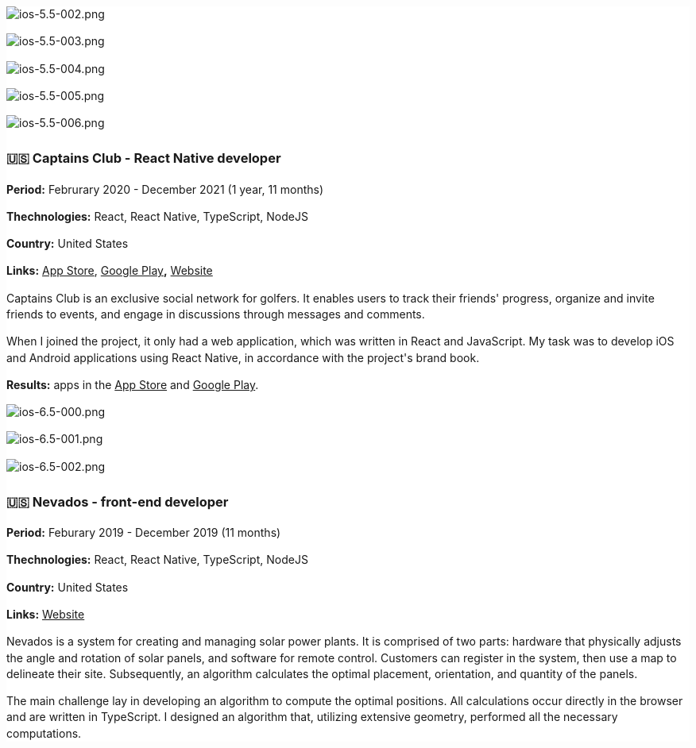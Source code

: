 ![ios-5.5-002.png](https://res.craft.do/user/full/b5a256f3-51ff-c8e5-10fe-9343b6a0451d/doc/9BCA9C62-9984-4B72-92FB-3A0B140A8687/85D7B4F6-674C-4221-8F81-CA09177A54F2_2/RubpoXqsjhsPUMlDbwjYL8lRASYZ7q9phHnA6yb9l0Iz/ios-5.5-002.png)

![ios-5.5-003.png](https://res.craft.do/user/full/b5a256f3-51ff-c8e5-10fe-9343b6a0451d/doc/9BCA9C62-9984-4B72-92FB-3A0B140A8687/F7AADB49-797B-4173-B725-7B689EA03E85_2/RRfwnfwqS1unldBy4HbxFhTToTjCPEI1EjudmDA3Lfcz/ios-5.5-003.png)

![ios-5.5-004.png](https://res.craft.do/user/full/b5a256f3-51ff-c8e5-10fe-9343b6a0451d/doc/9BCA9C62-9984-4B72-92FB-3A0B140A8687/3C714B53-C4DF-426D-B1A8-611B0F741CE9_2/KDjx4XBh27hnyJEPdyyrAkNIm3SnC0WvzPr7k76VBpkz/ios-5.5-004.png)

![ios-5.5-005.png](https://res.craft.do/user/full/b5a256f3-51ff-c8e5-10fe-9343b6a0451d/doc/9BCA9C62-9984-4B72-92FB-3A0B140A8687/4A0F2E7F-1374-4EAC-B8AF-7EF9D27B8BBC_2/VEVO0XmAl4XtTPTLaAPzAQWygw0aplIUwjxhVSOxOI0z/ios-5.5-005.png)

![ios-5.5-006.png](https://res.craft.do/user/full/b5a256f3-51ff-c8e5-10fe-9343b6a0451d/doc/9BCA9C62-9984-4B72-92FB-3A0B140A8687/776AD70D-582E-4881-BFEA-E8AFBEAB5513_2/RGmiUAdxP8mTppLiHk2lEzBbywoUSTNtWtD3E9ELk1Mz/ios-5.5-006.png)

### 🇺🇸 Captains Club  - React Native developer

**Period:** Februrary 2020 - December 2021 (1 year, 11 months)

**Thechnologies:** React, React Native, TypeScript, NodeJS

**Country:** United States

**Links:** [App Store](https://apps.apple.com/app/1502096463), [Google Play](https://play.google.com/store/apps/details?id=club.captains.mobile&hl=en&gl=US)**,** [Website](http://app.captains.club/)

Captains Club is an exclusive social network for golfers. It enables users to track their friends' progress, organize and invite friends to events, and engage in discussions through messages and comments.

When I joined the project, it only had a web application, which was written in React and JavaScript. My task was to develop iOS and Android applications using React Native, in accordance with the project's brand book.

**Results:** apps in the [App Store](https://apps.apple.com/app/1502096463) and [Google Play](https://play.google.com/store/apps/details?id=club.captains.mobile&hl=en&gl=US).

![ios-6.5-000.png](https://res.craft.do/user/full/b5a256f3-51ff-c8e5-10fe-9343b6a0451d/doc/9BCA9C62-9984-4B72-92FB-3A0B140A8687/B54F3AF7-11CC-493C-A5DA-76949F619097_2/0f3YC85TjIRVAzLV8JipyK7TWT3UnxteYU66L61xFN4z/ios-6.5-000.png)

![ios-6.5-001.png](https://res.craft.do/user/full/b5a256f3-51ff-c8e5-10fe-9343b6a0451d/doc/9BCA9C62-9984-4B72-92FB-3A0B140A8687/F650B6EC-8A89-4BEA-A81B-91C68CD95F7B_2/FptJALvl7PVfczZMfu3IfPsrthfgcdlbaAwNm2JtjpMz/ios-6.5-001.png)

![ios-6.5-002.png](https://res.craft.do/user/full/b5a256f3-51ff-c8e5-10fe-9343b6a0451d/doc/9BCA9C62-9984-4B72-92FB-3A0B140A8687/A53E8F0B-DC1B-40FD-88B3-7B86FBBED431_2/tL5sO6qOJyfLz4NrhNtq6NgWQ7L8yveSHoHltV03hqIz/ios-6.5-002.png)

### 🇺🇸 Nevados - front-end developer

**Period:** Feburary 2019 - December 2019 (11 months)

**Thechnologies:** React, React Native, TypeScript, NodeJS

**Country:** United States

**Links:** [Website](https://nevados.co/)

Nevados is a system for creating and managing solar power plants. It is comprised of two parts: hardware that physically adjusts the angle and rotation of solar panels, and software for remote control. Customers can register in the system, then use a map to delineate their site. Subsequently, an algorithm calculates the optimal placement, orientation, and quantity of the panels.

The main challenge lay in developing an algorithm to compute the optimal positions. All calculations occur directly in the browser and are written in TypeScript. I designed an algorithm that, utilizing extensive geometry, performed all the necessary computations.
